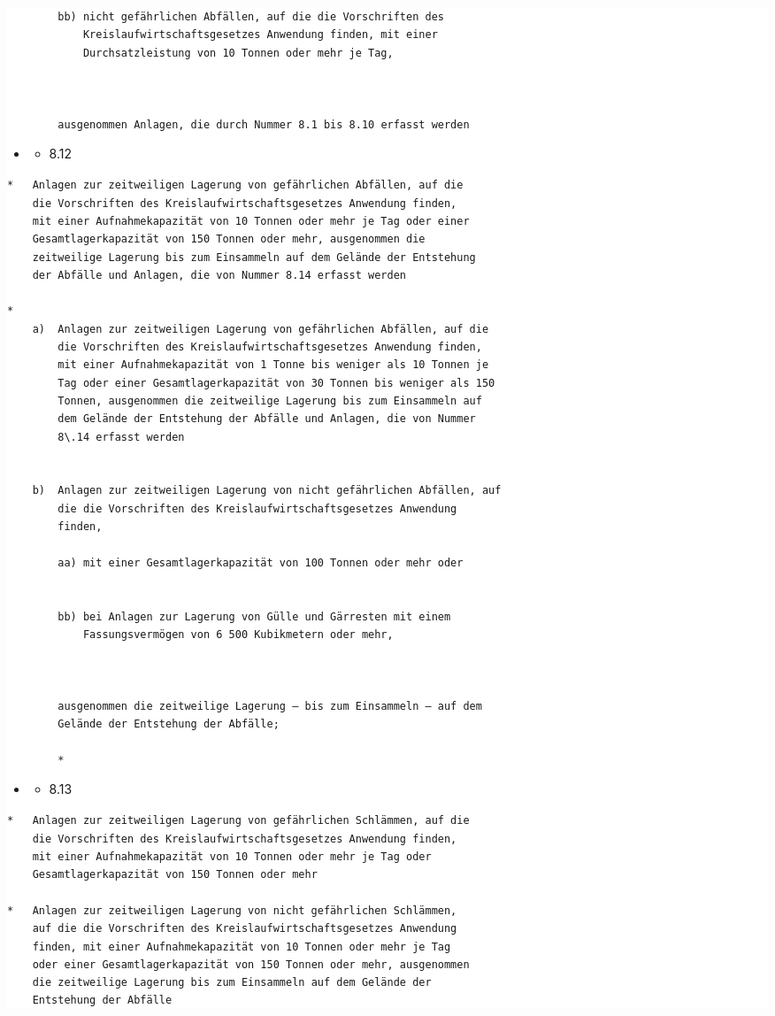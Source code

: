 
            bb) nicht gefährlichen Abfällen, auf die die Vorschriften des
                Kreislaufwirtschaftsgesetzes Anwendung finden, mit einer
                Durchsatzleistung von 10 Tonnen oder mehr je Tag,



            ausgenommen Anlagen, die durch Nummer 8.1 bis 8.10 erfasst werden





*    *   8.12

    *   Anlagen zur zeitweiligen Lagerung von gefährlichen Abfällen, auf die
        die Vorschriften des Kreislaufwirtschaftsgesetzes Anwendung finden,
        mit einer Aufnahmekapazität von 10 Tonnen oder mehr je Tag oder einer
        Gesamtlagerkapazität von 150 Tonnen oder mehr, ausgenommen die
        zeitweilige Lagerung bis zum Einsammeln auf dem Gelände der Entstehung
        der Abfälle und Anlagen, die von Nummer 8.14 erfasst werden

    *
        a)  Anlagen zur zeitweiligen Lagerung von gefährlichen Abfällen, auf die
            die Vorschriften des Kreislaufwirtschaftsgesetzes Anwendung finden,
            mit einer Aufnahmekapazität von 1 Tonne bis weniger als 10 Tonnen je
            Tag oder einer Gesamtlagerkapazität von 30 Tonnen bis weniger als 150
            Tonnen, ausgenommen die zeitweilige Lagerung bis zum Einsammeln auf
            dem Gelände der Entstehung der Abfälle und Anlagen, die von Nummer
            8\.14 erfasst werden


        b)  Anlagen zur zeitweiligen Lagerung von nicht gefährlichen Abfällen, auf
            die die Vorschriften des Kreislaufwirtschaftsgesetzes Anwendung
            finden,

            aa) mit einer Gesamtlagerkapazität von 100 Tonnen oder mehr oder


            bb) bei Anlagen zur Lagerung von Gülle und Gärresten mit einem
                Fassungsvermögen von 6 500 Kubikmetern oder mehr,



            ausgenommen die zeitweilige Lagerung – bis zum Einsammeln – auf dem
            Gelände der Entstehung der Abfälle;

            *







*    *   8.13

    *   Anlagen zur zeitweiligen Lagerung von gefährlichen Schlämmen, auf die
        die Vorschriften des Kreislaufwirtschaftsgesetzes Anwendung finden,
        mit einer Aufnahmekapazität von 10 Tonnen oder mehr je Tag oder
        Gesamtlagerkapazität von 150 Tonnen oder mehr

    *   Anlagen zur zeitweiligen Lagerung von nicht gefährlichen Schlämmen,
        auf die die Vorschriften des Kreislaufwirtschaftsgesetzes Anwendung
        finden, mit einer Aufnahmekapazität von 10 Tonnen oder mehr je Tag
        oder einer Gesamtlagerkapazität von 150 Tonnen oder mehr, ausgenommen
        die zeitweilige Lagerung bis zum Einsammeln auf dem Gelände der
        Entstehung der Abfälle
